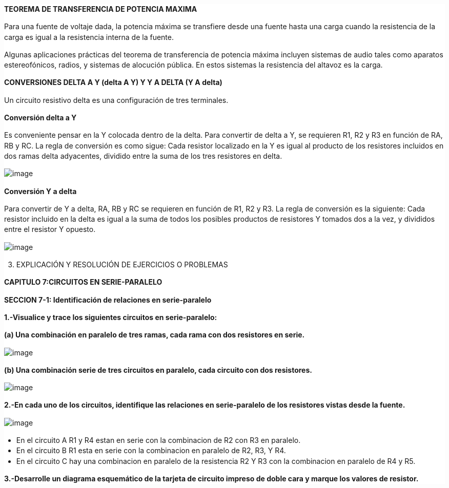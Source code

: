 **TEOREMA DE TRANSFERENCIA DE POTENCIA MAXIMA**

Para una fuente de voltaje dada, la potencia máxima se transfiere desde una fuente hasta una carga cuando la resistencia de la carga es igual a la resistencia interna de la fuente.

Algunas aplicaciones prácticas del teorema de transferencia de potencia máxima incluyen sistemas de audio tales como aparatos estereofónicos, radios, y sistemas de alocución pública. En estos sistemas la resistencia del altavoz es la carga.

**CONVERSIONES DELTA A Y (delta A Y) Y Y A DELTA (Y A delta)**

Un circuito resistivo delta es una configuración de tres terminales.

**Conversión delta a Y**

Es conveniente pensar en la Y colocada dentro de la delta. Para convertir de delta a Y, se requieren R1, R2 y R3 en función de RA, RB y RC. La regla de conversión es como sigue: Cada resistor localizado en la Y es igual al producto de los resistores incluidos en dos ramas delta adyacentes, dividido entre la suma de los tres resistores en delta.

![image](https://user-images.githubusercontent.com/105570939/176837497-81fe440c-ecdb-4928-a131-4736cc0dff2f.png)

**Conversión Y a delta**

Para convertir de Y a delta, RA, RB y RC se requieren en función de R1, R2 y R3. La regla de conversión es la siguiente: Cada resistor incluido en la delta es igual a la suma de todos los posibles productos de resistores Y tomados dos a la vez, y divididos entre el resistor Y opuesto.

![image](https://user-images.githubusercontent.com/105570939/176837741-73b9b7a2-540e-4251-ba3b-f03bbdbffe3b.png)

3. EXPLICACIÓN Y RESOLUCIÓN DE EJERCICIOS O PROBLEMAS

**CAPITULO 7:CIRCUITOS EN SERIE-PARALELO**

**SECCION 7-1: Identificación de relaciones en serie-paralelo**

**1.-Visualice y trace los siguientes circuitos en serie-paralelo:**

**(a) Una combinación en paralelo de tres ramas, cada rama con dos resistores en serie.**

![image](https://user-images.githubusercontent.com/105570939/176839881-b9e10a80-fa0e-4483-81d4-dbaf3bdba76e.png)

**(b) Una combinación serie de tres circuitos en paralelo, cada circuito con dos resistores.**

![image](https://user-images.githubusercontent.com/105570939/176840852-41781887-facf-4045-9620-3392b16becf6.png)

**2.-En cada uno de los circuitos, identifique las relaciones en serie-paralelo de los resistores vistas desde la fuente.**

![image](https://user-images.githubusercontent.com/105570939/176841076-bc7dae65-98fb-4e80-ae1d-65f4ecfcaaba.png)

* En el circuito A R1 y R4 estan en serie con la combinacion de R2 con R3 en paralelo.
* En el circuito B R1 esta en serie con la combinacion en paralelo de R2, R3, Y R4.
* En el circuito C hay una combinacion en paralelo de la resistencia R2 Y R3 con la combinacion en paralelo de R4 y R5.

**3.-Desarrolle un diagrama esquemático de la tarjeta de circuito impreso de doble cara y marque los valores de resistor.**
